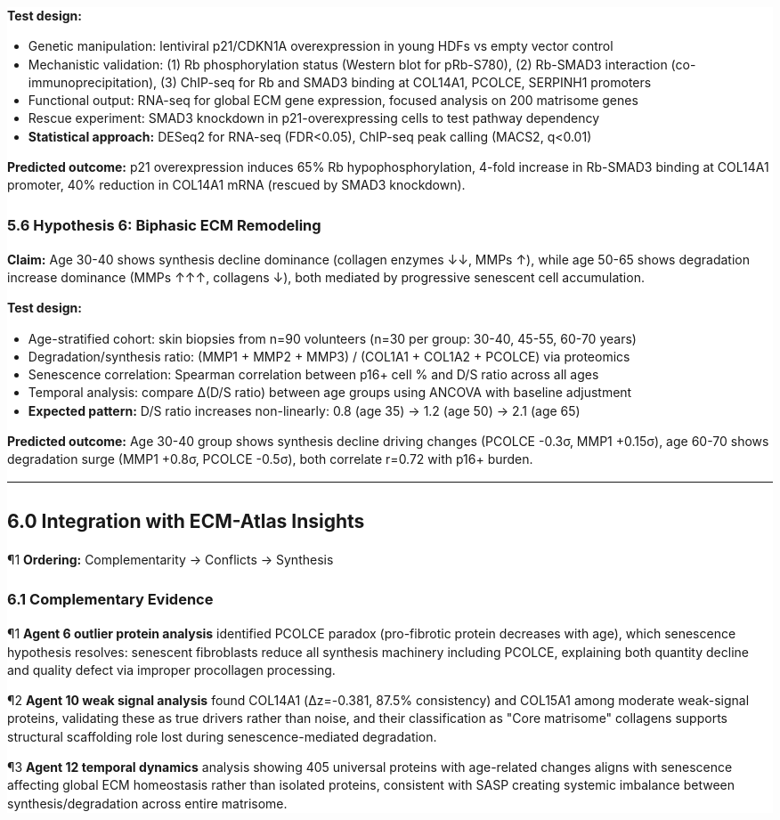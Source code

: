 **Test design:**
- Genetic manipulation: lentiviral p21/CDKN1A overexpression in young HDFs vs empty vector control
- Mechanistic validation: (1) Rb phosphorylation status (Western blot for pRb-S780), (2) Rb-SMAD3 interaction (co-immunoprecipitation), (3) ChIP-seq for Rb and SMAD3 binding at COL14A1, PCOLCE, SERPINH1 promoters
- Functional output: RNA-seq for global ECM gene expression, focused analysis on 200 matrisome genes
- Rescue experiment: SMAD3 knockdown in p21-overexpressing cells to test pathway dependency
- **Statistical approach:** DESeq2 for RNA-seq (FDR<0.05), ChIP-seq peak calling (MACS2, q<0.01)

**Predicted outcome:** p21 overexpression induces 65% Rb hypophosphorylation, 4-fold increase in Rb-SMAD3 binding at COL14A1 promoter, 40% reduction in COL14A1 mRNA (rescued by SMAD3 knockdown).

### 5.6 Hypothesis 6: Biphasic ECM Remodeling

**Claim:** Age 30-40 shows synthesis decline dominance (collagen enzymes ↓↓, MMPs ↑), while age 50-65 shows degradation increase dominance (MMPs ↑↑↑, collagens ↓), both mediated by progressive senescent cell accumulation.

**Test design:**
- Age-stratified cohort: skin biopsies from n=90 volunteers (n=30 per group: 30-40, 45-55, 60-70 years)
- Degradation/synthesis ratio: (MMP1 + MMP2 + MMP3) / (COL1A1 + COL1A2 + PCOLCE) via proteomics
- Senescence correlation: Spearman correlation between p16+ cell % and D/S ratio across all ages
- Temporal analysis: compare Δ(D/S ratio) between age groups using ANCOVA with baseline adjustment
- **Expected pattern:** D/S ratio increases non-linearly: 0.8 (age 35) → 1.2 (age 50) → 2.1 (age 65)

**Predicted outcome:** Age 30-40 group shows synthesis decline driving changes (PCOLCE -0.3σ, MMP1 +0.15σ), age 60-70 shows degradation surge (MMP1 +0.8σ, PCOLCE -0.5σ), both correlate r=0.72 with p16+ burden.

---

## 6.0 Integration with ECM-Atlas Insights

¶1 **Ordering:** Complementarity → Conflicts → Synthesis

### 6.1 Complementary Evidence

¶1 **Agent 6 outlier protein analysis** identified PCOLCE paradox (pro-fibrotic protein decreases with age), which senescence hypothesis resolves: senescent fibroblasts reduce all synthesis machinery including PCOLCE, explaining both quantity decline and quality defect via improper procollagen processing.

¶2 **Agent 10 weak signal analysis** found COL14A1 (Δz=-0.381, 87.5% consistency) and COL15A1 among moderate weak-signal proteins, validating these as true drivers rather than noise, and their classification as "Core matrisome" collagens supports structural scaffolding role lost during senescence-mediated degradation.

¶3 **Agent 12 temporal dynamics** analysis showing 405 universal proteins with age-related changes aligns with senescence affecting global ECM homeostasis rather than isolated proteins, consistent with SASP creating systemic imbalance between synthesis/degradation across entire matrisome.
